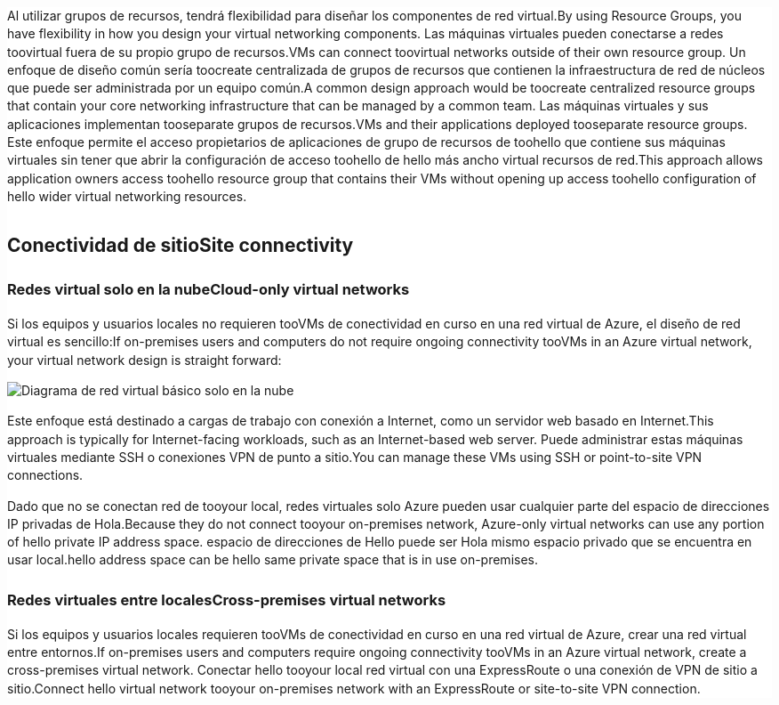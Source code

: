 <span data-ttu-id="bc27c-121">Al utilizar grupos de recursos, tendrá flexibilidad para diseñar los componentes de red virtual.</span><span class="sxs-lookup"><span data-stu-id="bc27c-121">By using Resource Groups, you have flexibility in how you design your virtual networking components.</span></span> <span data-ttu-id="bc27c-122">Las máquinas virtuales pueden conectarse a redes toovirtual fuera de su propio grupo de recursos.</span><span class="sxs-lookup"><span data-stu-id="bc27c-122">VMs can connect toovirtual networks outside of their own resource group.</span></span> <span data-ttu-id="bc27c-123">Un enfoque de diseño común sería toocreate centralizada de grupos de recursos que contienen la infraestructura de red de núcleos que puede ser administrada por un equipo común.</span><span class="sxs-lookup"><span data-stu-id="bc27c-123">A common design approach would be toocreate centralized resource groups that contain your core networking infrastructure that can be managed by a common team.</span></span> <span data-ttu-id="bc27c-124">Las máquinas virtuales y sus aplicaciones implementan tooseparate grupos de recursos.</span><span class="sxs-lookup"><span data-stu-id="bc27c-124">VMs and their applications deployed tooseparate resource groups.</span></span> <span data-ttu-id="bc27c-125">Este enfoque permite el acceso propietarios de aplicaciones de grupo de recursos de toohello que contiene sus máquinas virtuales sin tener que abrir la configuración de acceso toohello de hello más ancho virtual recursos de red.</span><span class="sxs-lookup"><span data-stu-id="bc27c-125">This approach allows application owners access toohello resource group that contains their VMs without opening up access toohello configuration of hello wider virtual networking resources.</span></span>

## <a name="site-connectivity"></a><span data-ttu-id="bc27c-126">Conectividad de sitio</span><span class="sxs-lookup"><span data-stu-id="bc27c-126">Site connectivity</span></span>
### <a name="cloud-only-virtual-networks"></a><span data-ttu-id="bc27c-127">Redes virtual solo en la nube</span><span class="sxs-lookup"><span data-stu-id="bc27c-127">Cloud-only virtual networks</span></span>
<span data-ttu-id="bc27c-128">Si los equipos y usuarios locales no requieren tooVMs de conectividad en curso en una red virtual de Azure, el diseño de red virtual es sencillo:</span><span class="sxs-lookup"><span data-stu-id="bc27c-128">If on-premises users and computers do not require ongoing connectivity tooVMs in an Azure virtual network, your virtual network design is straight forward:</span></span>

![Diagrama de red virtual básico solo en la nube](./media/infrastructure-networking-guidelines/vnet01.png)

<span data-ttu-id="bc27c-130">Este enfoque está destinado a cargas de trabajo con conexión a Internet, como un servidor web basado en Internet.</span><span class="sxs-lookup"><span data-stu-id="bc27c-130">This approach is typically for Internet-facing workloads, such as an Internet-based web server.</span></span> <span data-ttu-id="bc27c-131">Puede administrar estas máquinas virtuales mediante SSH o conexiones VPN de punto a sitio.</span><span class="sxs-lookup"><span data-stu-id="bc27c-131">You can manage these VMs using SSH or point-to-site VPN connections.</span></span>

<span data-ttu-id="bc27c-132">Dado que no se conectan red de tooyour local, redes virtuales solo Azure pueden usar cualquier parte del espacio de direcciones IP privadas de Hola.</span><span class="sxs-lookup"><span data-stu-id="bc27c-132">Because they do not connect tooyour on-premises network, Azure-only virtual networks can use any portion of hello private IP address space.</span></span> <span data-ttu-id="bc27c-133">espacio de direcciones de Hello puede ser Hola mismo espacio privado que se encuentra en usar local.</span><span class="sxs-lookup"><span data-stu-id="bc27c-133">hello address space can be hello same private space that is in use on-premises.</span></span>

### <a name="cross-premises-virtual-networks"></a><span data-ttu-id="bc27c-134">Redes virtuales entre locales</span><span class="sxs-lookup"><span data-stu-id="bc27c-134">Cross-premises virtual networks</span></span>
<span data-ttu-id="bc27c-135">Si los equipos y usuarios locales requieren tooVMs de conectividad en curso en una red virtual de Azure, crear una red virtual entre entornos.</span><span class="sxs-lookup"><span data-stu-id="bc27c-135">If on-premises users and computers require ongoing connectivity tooVMs in an Azure virtual network, create a cross-premises virtual network.</span></span> <span data-ttu-id="bc27c-136">Conectar hello tooyour local red virtual con una ExpressRoute o una conexión de VPN de sitio a sitio.</span><span class="sxs-lookup"><span data-stu-id="bc27c-136">Connect hello virtual network tooyour on-premises network with an ExpressRoute or site-to-site VPN connection.</span></span>
